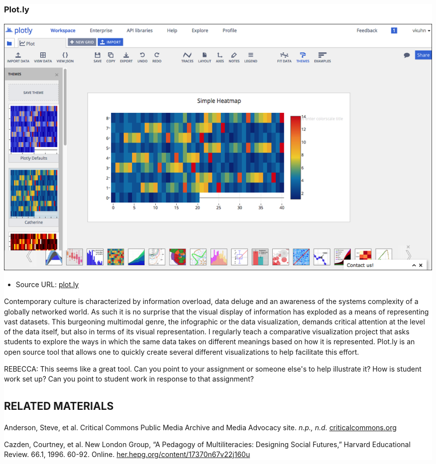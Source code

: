 ### Plot.ly
![screenshot](images/Multimodal-Plotly.png)

* Source URL: [plot.ly](https://plot.ly/)

Contemporary culture is characterized by information overload, data deluge and an awareness of the systems complexity of a globally networked world. As such it is no surprise that the visual display of information has exploded as a means of representing vast datasets. This burgeoning multimodal genre, the infographic or the data visualization, demands critical attention at the level of the data itself, but also in terms of its visual representation.  I regularly teach a comparative visualization project that asks students to explore the ways in which the same data takes on different meanings based on how it is represented. Plot.ly is an open source tool that allows one to quickly create several different visualizations to help facilitate this effort. 

REBECCA: This seems like a great tool. Can you point to your assignment or someone else's to help illustrate it?  How is student work set up?  Can you point to student work in response to that assignment?

## RELATED MATERIALS

Anderson, Steve, et al. Critical Commons Public Media Archive and Media Advocacy site.  *n.p., n.d.* [criticalcommons.org](http://www.criticalcommons.org/)

Cazden, Courtney, et al. New London Group, “A Pedagogy of Multiliteracies: Designing Social Futures,” Harvard Educational Review. 66.1, 1996. 60-92. Online. [her.hepg.org/content/17370n67v22j160u](http://her.hepg.org/content/17370n67v22j160u/)
